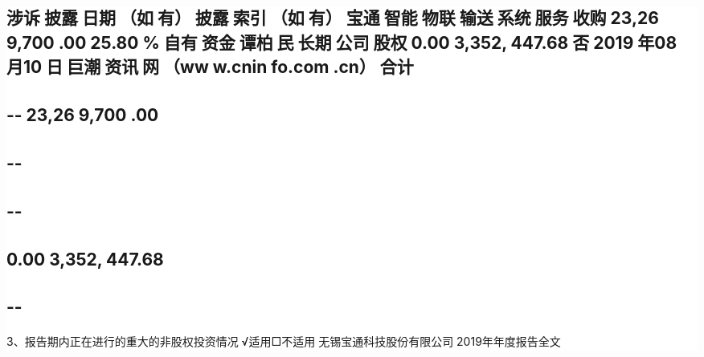 涉诉
披露
日期
（如
有）
披露
索引
（如
有）
宝通
智能
物联
输送
系统
服务
收购
23,26
9,700
.00
25.80
%
自有
资金
谭柏
民
长期
公司
股权
0.00
3,352,
447.68
否
2019
年08
月10
日
巨潮
资讯
网
（ww
w.cnin
fo.com
.cn）
合计
--
--
23,26
9,700
.00
--
--
--
--
--
0.00
3,352,
447.68
--
--
--
3、报告期内正在进行的重大的非股权投资情况
√适用□不适用
无锡宝通科技股份有限公司
2019年年度报告全文